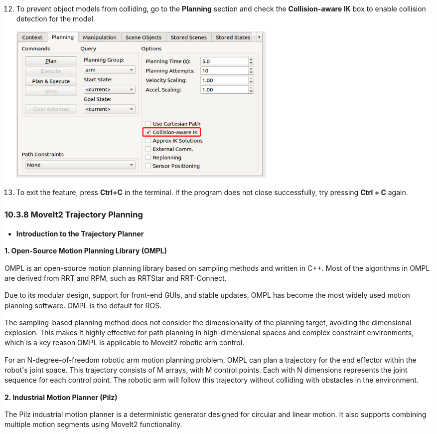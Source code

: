 12. To prevent object models from colliding, go to the **Planning** section and check the **Collision-aware IK** box to enable collision detection for the model.

    <img src="../_static/media/chapter_10/section_3/media/image69.png"  style="width:500px"   class="common_img"/>

13. To exit the feature, press **Ctrl+C** in the terminal. If the program does not close successfully, try pressing **Ctrl + C** again.



### 10.3.8 MoveIt2 Trajectory Planning

* **Introduction to the Trajectory Planner**

**1. Open-Source Motion Planning Library (OMPL)**

OMPL is an open-source motion planning library based on sampling methods and written in C++. Most of the algorithms in OMPL are derived from RRT and RPM, such as RRTStar and RRT-Connect.

Due to its modular design, support for front-end GUIs, and stable updates, OMPL has become the most widely used motion planning software. OMPL is the default for ROS.

The sampling-based planning method does not consider the dimensionality of the planning target, avoiding the dimensional explosion. This makes it highly effective for path planning in high-dimensional spaces and complex constraint environments, which is a key reason OMPL is applicable to MoveIt2 robotic arm control.

For an N-degree-of-freedom robotic arm motion planning problem, OMPL can plan a trajectory for the end effector within the robot's joint space. This trajectory consists of M arrays, with M control points. Each with N dimensions represents the joint sequence for each control point. The robotic arm will follow this trajectory without colliding with obstacles in the environment.

**2. Industrial Motion Planner (Pilz)**

The Pilz industrial motion planner is a deterministic generator designed for circular and linear motion. It also supports combining multiple motion segments using MoveIt2 functionality.
